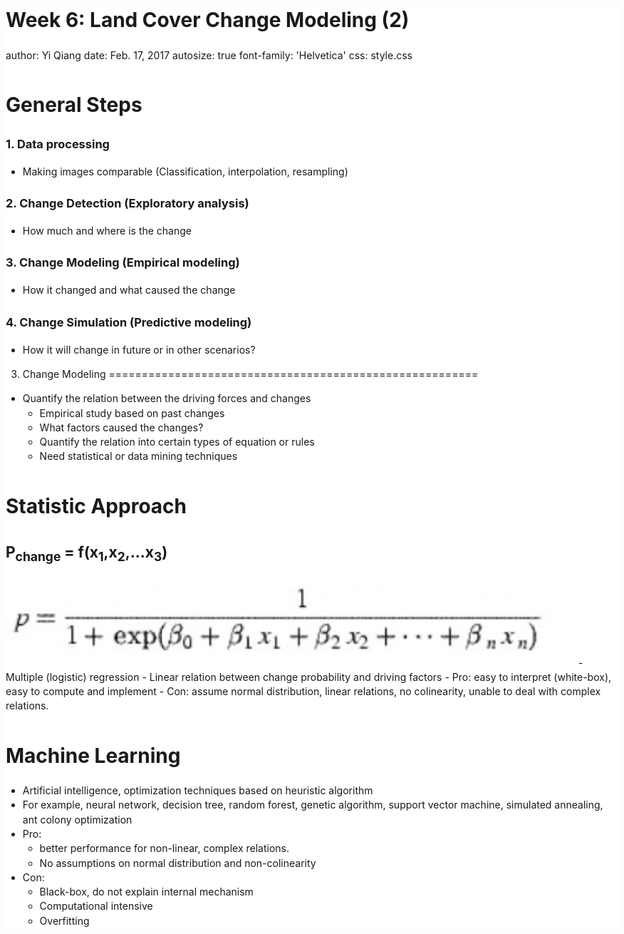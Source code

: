 Week 6: Land Cover Change Modeling (2)
========================================================
author: Yi Qiang
date: Feb. 17, 2017
autosize: true
font-family: 'Helvetica'
css: style.css

General Steps
========================================================
### 1. Data processing
  - Making images comparable (Classification, interpolation, resampling)
  
### 2. Change Detection (Exploratory analysis)
- How much and where is the change

### 3. Change Modeling (Empirical modeling)
- How it changed and what caused the change

### 4. Change Simulation (Predictive modeling)
- How it will change in future or in other scenarios?

3. Change Modeling
========================================================
- Quantify the relation between the driving forces and changes
  - Empirical study based on past changes
  - What factors caused the changes?
  - Quantify the relation into certain types of equation or rules
  - Need statistical or data mining techniques


Statistic Approach
========================================================
## P<sub>change</sub> = f(x<sub>1</sub>,x<sub>2</sub>,...x<sub>3</sub>)
<img src="../labs/lab3_data/misc/log_reg.jpg" width="800">
- Multiple (logistic) regression
- Linear relation between change probability and driving factors
- Pro: easy to interpret (white-box), easy to compute and implement
- Con: assume normal distribution, linear relations, no colinearity, unable to deal with complex relations.

Machine Learning
=========================================================
- Artificial intelligence, optimization techniques based on heuristic algorithm
- For example, neural network, decision tree, random forest, genetic algorithm, support vector machine, simulated annealing, ant colony optimization
- Pro: 
  - better performance for non-linear, complex relations.
  - No assumptions on normal distribution and non-colinearity
- Con:
  - Black-box, do not explain internal mechanism
  - Computational intensive
  - Overfitting
